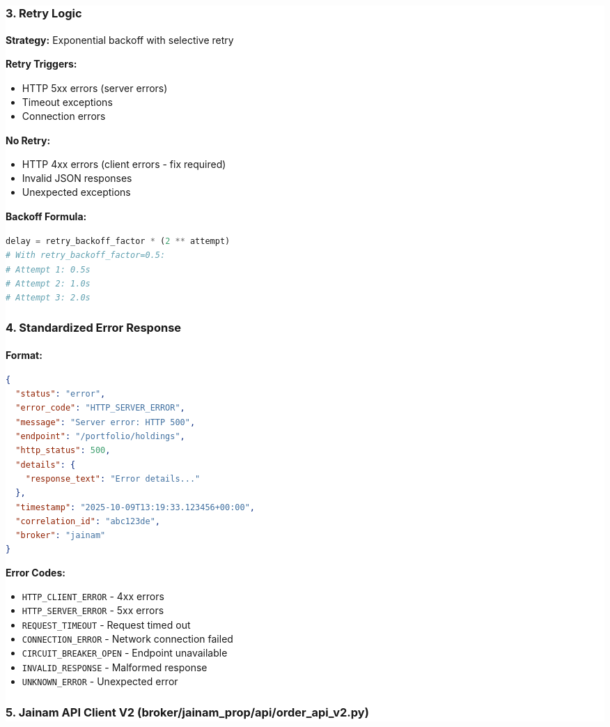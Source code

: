 ### 3. Retry Logic

**Strategy:** Exponential backoff with selective retry

**Retry Triggers:**
- HTTP 5xx errors (server errors)
- Timeout exceptions
- Connection errors

**No Retry:**
- HTTP 4xx errors (client errors - fix required)
- Invalid JSON responses
- Unexpected exceptions

**Backoff Formula:**
```python
delay = retry_backoff_factor * (2 ** attempt)
# With retry_backoff_factor=0.5:
# Attempt 1: 0.5s
# Attempt 2: 1.0s
# Attempt 3: 2.0s
```

### 4. Standardized Error Response

**Format:**
```json
{
  "status": "error",
  "error_code": "HTTP_SERVER_ERROR",
  "message": "Server error: HTTP 500",
  "endpoint": "/portfolio/holdings",
  "http_status": 500,
  "details": {
    "response_text": "Error details..."
  },
  "timestamp": "2025-10-09T13:19:33.123456+00:00",
  "correlation_id": "abc123de",
  "broker": "jainam"
}
```

**Error Codes:**
- `HTTP_CLIENT_ERROR` - 4xx errors
- `HTTP_SERVER_ERROR` - 5xx errors
- `REQUEST_TIMEOUT` - Request timed out
- `CONNECTION_ERROR` - Network connection failed
- `CIRCUIT_BREAKER_OPEN` - Endpoint unavailable
- `INVALID_RESPONSE` - Malformed response
- `UNKNOWN_ERROR` - Unexpected error

### 5. Jainam API Client V2 (broker/jainam_prop/api/order_api_v2.py)
